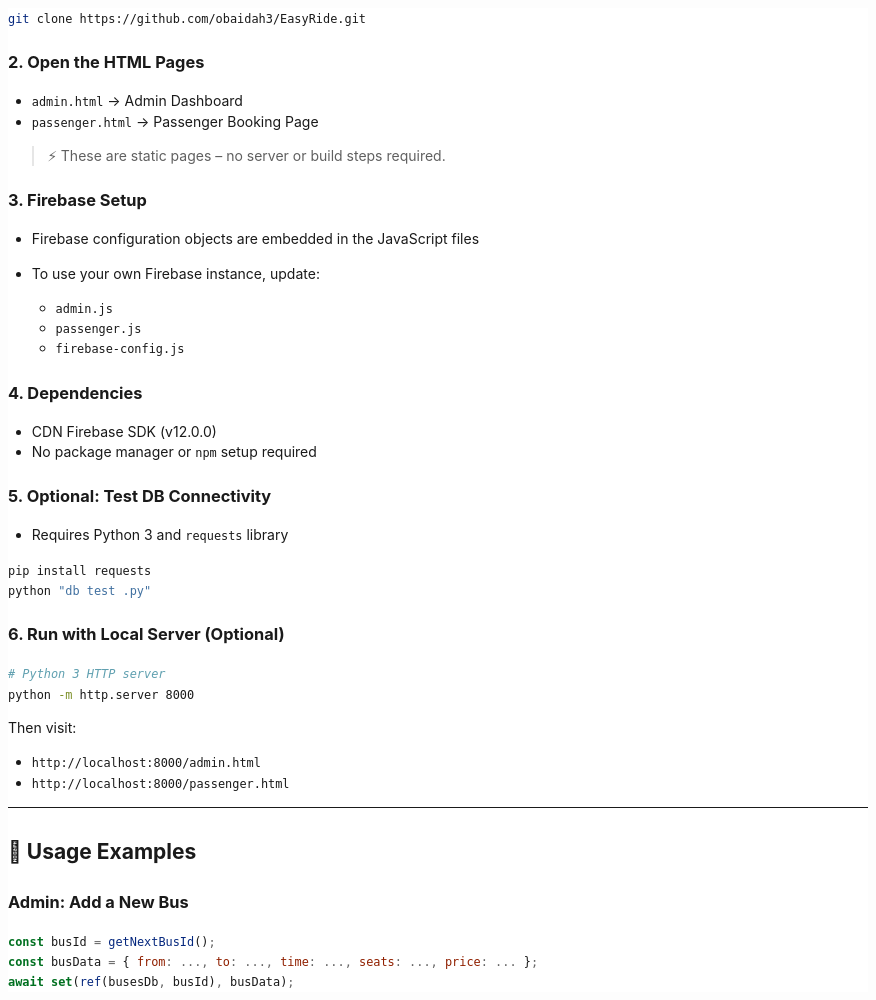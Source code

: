 ```bash
git clone https://github.com/obaidah3/EasyRide.git
```

### 2. Open the HTML Pages

* `admin.html` → Admin Dashboard
* `passenger.html` → Passenger Booking Page

> ⚡ These are static pages – no server or build steps required.

### 3. Firebase Setup

* Firebase configuration objects are embedded in the JavaScript files
* To use your own Firebase instance, update:

  * `admin.js`
  * `passenger.js`
  * `firebase-config.js`

### 4. Dependencies

* CDN Firebase SDK (v12.0.0)
* No package manager or `npm` setup required

### 5. Optional: Test DB Connectivity

* Requires Python 3 and `requests` library

```bash
pip install requests
python "db test .py"
```

### 6. Run with Local Server (Optional)

```bash
# Python 3 HTTP server
python -m http.server 8000
```

Then visit:

* `http://localhost:8000/admin.html`
* `http://localhost:8000/passenger.html`

---

## 🎯 Usage Examples

### Admin: Add a New Bus

```js
const busId = getNextBusId(); 
const busData = { from: ..., to: ..., time: ..., seats: ..., price: ... };
await set(ref(busesDb, busId), busData);
```
